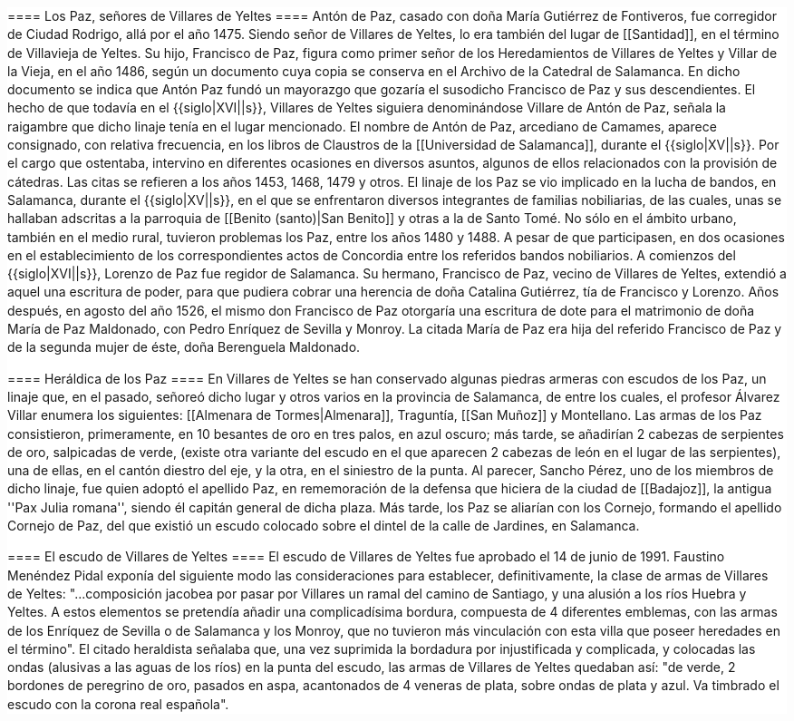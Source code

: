 ==== Los Paz, señores de Villares de Yeltes ====
Antón de Paz, casado con doña María Gutiérrez de Fontiveros, fue corregidor de Ciudad Rodrigo, allá por el año 1475. Siendo señor de Villares de Yeltes, lo era también del lugar de [[Santidad]], en el término de Villavieja de Yeltes. Su hijo, Francisco de Paz, figura como primer señor de los Heredamientos de Villares de Yeltes y Villar de la Vieja, en el año 1486, según un documento cuya copia se conserva en el Archivo de la Catedral de Salamanca. En dicho documento se indica que Antón Paz fundó un mayorazgo que gozaría el susodicho Francisco de Paz y sus descendientes.
El hecho de que todavía en el {{siglo|XVI||s}}, Villares de Yeltes siguiera denominándose Villare de Antón de Paz, señala la raigambre que dicho linaje tenía en el lugar mencionado.
El nombre de Antón de Paz, arcediano de Camames, aparece consignado, con relativa frecuencia, en los libros de Claustros de la [[Universidad de Salamanca]], durante el {{siglo|XV||s}}. Por el cargo que ostentaba, intervino en diferentes ocasiones en diversos asuntos, algunos de ellos relacionados con la provisión de cátedras. Las citas se refieren a los años 1453, 1468, 1479 y otros.
El linaje de los Paz se vio implicado en la lucha de bandos, en Salamanca, durante el {{siglo|XV||s}}, en el que se enfrentaron diversos integrantes de familias nobiliarias, de las cuales, unas se hallaban adscritas a la parroquia de [[Benito (santo)|San Benito]] y otras a la de Santo Tomé. No sólo en el ámbito urbano, también en el medio rural, tuvieron problemas los Paz, entre los años 1480 y 1488. A pesar de que participasen, en dos ocasiones en el establecimiento de los correspondientes actos de Concordia entre los referidos bandos nobiliarios.
A comienzos del {{siglo|XVI||s}}, Lorenzo de Paz fue regidor de Salamanca. Su hermano, Francisco de Paz, vecino de Villares de Yeltes, extendió a aquel una escritura de poder, para que pudiera cobrar una herencia de doña Catalina Gutiérrez, tía de Francisco y Lorenzo. Años después, en agosto del año 1526, el mismo don Francisco de Paz otorgaría una escritura de dote para el matrimonio de doña María de Paz Maldonado, con Pedro Enríquez de Sevilla y Monroy. La citada María de Paz era hija del referido Francisco de Paz y de la segunda mujer de éste, doña Berenguela Maldonado.

==== Heráldica de los Paz ====
En Villares de Yeltes se han conservado algunas piedras armeras con escudos de los Paz, un linaje que, en el pasado, señoreó dicho lugar y otros varios en la provincia de Salamanca, de entre los cuales, el profesor Álvarez Villar enumera los siguientes: [[Almenara de Tormes|Almenara]], Traguntía, [[San Muñoz]] y Montellano.
Las armas de los Paz consistieron, primeramente, en 10 besantes de oro en tres palos, en azul oscuro; más tarde, se añadirían 2 cabezas de serpientes de oro, salpicadas de verde, (existe otra variante del escudo en el que aparecen 2 cabezas de león en el lugar de las serpientes), una de ellas, en el cantón diestro del eje, y la otra, en el siniestro de la punta. Al parecer, Sancho Pérez, uno de los miembros de dicho linaje, fue quien adoptó el apellido Paz, en rememoración de la defensa que hiciera de la ciudad de [[Badajoz]], la antigua ''Pax Julia romana'', siendo él capitán general de dicha plaza.
Más tarde, los Paz se aliarían con los Cornejo, formando el apellido Cornejo de Paz, del que existió un escudo colocado sobre el dintel de la calle de Jardines, en Salamanca.

==== El escudo de Villares de Yeltes ====
El escudo de Villares de Yeltes fue aprobado el 14 de junio de 1991. Faustino Menéndez Pidal exponía del siguiente modo las consideraciones para establecer, definitivamente, la clase de armas de Villares de Yeltes: "...composición jacobea por pasar por Villares un ramal del camino de Santiago, y una alusión a los ríos Huebra y Yeltes. A estos elementos se pretendía añadir una complicadísima bordura, compuesta de 4 diferentes emblemas, con las armas de los Enríquez de Sevilla o de Salamanca y los Monroy, que no tuvieron más vinculación con esta villa que poseer heredades en el término". El citado heraldista señalaba que, una vez suprimida la bordadura por injustificada y complicada, y colocadas las ondas (alusivas a las aguas de los ríos) en la punta del escudo, las armas de Villares de Yeltes quedaban así: "de verde, 2 bordones de peregrino de oro, pasados en aspa, acantonados de 4 veneras de plata, sobre ondas de plata y azul. Va timbrado el escudo con la corona real española".
